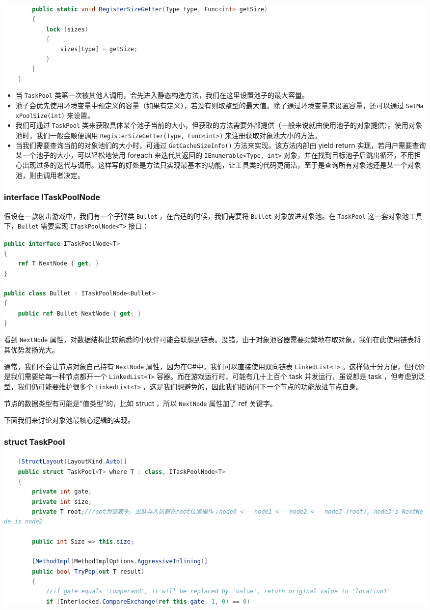 ```c#
        public static void RegisterSizeGetter(Type type, Func<int> getSize)
        {
            lock (sizes)
            {
                sizes[type] = getSize;
            }
        }
    }
```

- 当 `TaskPool` 类第一次被其他人调用，会先进入静态构造方法，我们在这里设置池子的最大容量。
- 池子会优先使用环境变量中预定义的容量（如果有定义），若没有则取整型的最大值。除了通过环境变量来设置容量，还可以通过 `SetMaxPoolSize(int)` 来设置。
- 我们可通过 `TaskPool` 类来获取具体某个池子当前的大小，但获取的方法需要外部提供（一般来说就由使用池子的对象提供）。使用对象池时，我们一般会顺便调用 `RegisterSizeGetter(Type, Func<int>)` 来注册获取对象池大小的方法。
- 当我们需要查询当前的对象池们的大小时，可通过 `GetCacheSizeInfo()` 方法来实现。该方法内部由 yield return 实现，若用户需要查询某一个池子的大小，可以轻松地使用 foreach 来迭代其返回的 `IEnumerable<Type, int>` 对象，并在找到目标池子后跳出循环，不用担心出现过多的迭代与调用。这样写的好处是方法只实现最基本的功能，让工具类的代码更简洁，至于是查询所有对象池还是某一个对象池，则由调用者决定。



### interface ITaskPoolNode<T>

假设在一款射击游戏中，我们有一个子弹类 `Bullet` ，在合适的时候，我们需要将 `Bullet` 对象放进对象池。在 `TaskPool` 这一套对象池工具下，`Bullet` 需要实现 `ITaskPoolNode<T>` 接口：

```c#
public interface ITaskPoolNode<T>
{
    ref T NextNode { get; }
}

public class Bullet : ITaskPoolNode<Bullet>
{
	public ref Bullet NextNode { get; }
}
```

看到 `NextNode` 属性，对数据结构比较熟悉的小伙伴可能会联想到链表。没错，由于对象池容器需要频繁地存取对象，我们在此使用链表将其优势发扬光大。

通常，我们不会让节点对象自己持有 `NextNode` 属性，因为在C#中，我们可以直接使用双向链表 `LinkedList<T>` 。这样做十分方便，但代价是我们需要给每一种节点都开一个 `LinkedList<T>` 容器。而在游戏运行时，可能有几十上百个 task 并发运行，虽说都是 task ，但考虑到泛型，我们仍可能要维护很多个 `LinkedList<T>` ，这是我们想避免的，因此我们把访问下一个节点的功能放进节点自身。

节点的数据类型有可能是“值类型”的，比如 struct ，所以 `NextNode` 属性加了 ref 关键字。

下面我们来讨论对象池最核心逻辑的实现。



### struct TaskPool<T>

```c#
    [StructLayout(LayoutKind.Auto)]
    public struct TaskPool<T> where T : class, ITaskPoolNode<T>
    {
        private int gate;
        private int size;
        private T root;//root为链表头，出队与入队都在root位置操作；node0 <-- node1 <-- node2 <-- node3 (root), node3's NextNode is node2

        public int Size => this.size;

        [MethodImpl(MethodImplOptions.AggressiveInlining)]
        public bool TryPop(out T result)
        {
            //if gate equals 'comparand', it will be replaced by 'value', return original value in 'location1'
            if (Interlocked.CompareExchange(ref this.gate, 1, 0) == 0)
```